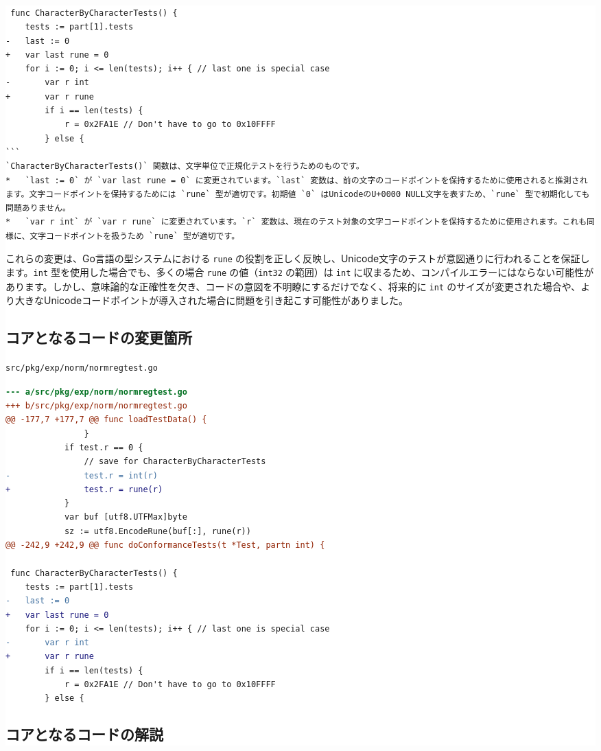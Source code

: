      func CharacterByCharacterTests() {
     	tests := part[1].tests
    -	last := 0
    +	var last rune = 0
     	for i := 0; i <= len(tests); i++ { // last one is special case
    -		var r int
    +		var r rune
     		if i == len(tests) {
     			r = 0x2FA1E // Don't have to go to 0x10FFFF
     		} else {
    ```
    `CharacterByCharacterTests()` 関数は、文字単位で正規化テストを行うためのものです。
    *   `last := 0` が `var last rune = 0` に変更されています。`last` 変数は、前の文字のコードポイントを保持するために使用されると推測されます。文字コードポイントを保持するためには `rune` 型が適切です。初期値 `0` はUnicodeのU+0000 NULL文字を表すため、`rune` 型で初期化しても問題ありません。
    *   `var r int` が `var r rune` に変更されています。`r` 変数は、現在のテスト対象の文字コードポイントを保持するために使用されます。これも同様に、文字コードポイントを扱うため `rune` 型が適切です。

これらの変更は、Go言語の型システムにおける `rune` の役割を正しく反映し、Unicode文字のテストが意図通りに行われることを保証します。`int` 型を使用した場合でも、多くの場合 `rune` の値（`int32` の範囲）は `int` に収まるため、コンパイルエラーにはならない可能性があります。しかし、意味論的な正確性を欠き、コードの意図を不明瞭にするだけでなく、将来的に `int` のサイズが変更された場合や、より大きなUnicodeコードポイントが導入された場合に問題を引き起こす可能性がありました。

## コアとなるコードの変更箇所

`src/pkg/exp/norm/normregtest.go`

```diff
--- a/src/pkg/exp/norm/normregtest.go
+++ b/src/pkg/exp/norm/normregtest.go
@@ -177,7 +177,7 @@ func loadTestData() {
 				}
 			if test.r == 0 {
 				// save for CharacterByCharacterTests
-				test.r = int(r)
+				test.r = rune(r)
 			}
 			var buf [utf8.UTFMax]byte
 			sz := utf8.EncodeRune(buf[:], rune(r))
@@ -242,9 +242,9 @@ func doConformanceTests(t *Test, partn int) {
 
 func CharacterByCharacterTests() {
 	tests := part[1].tests
-	last := 0
+	var last rune = 0
 	for i := 0; i <= len(tests); i++ { // last one is special case
-		var r int
+		var r rune
 		if i == len(tests) {
 			r = 0x2FA1E // Don't have to go to 0x10FFFF
 		} else {
```

## コアとなるコードの解説
